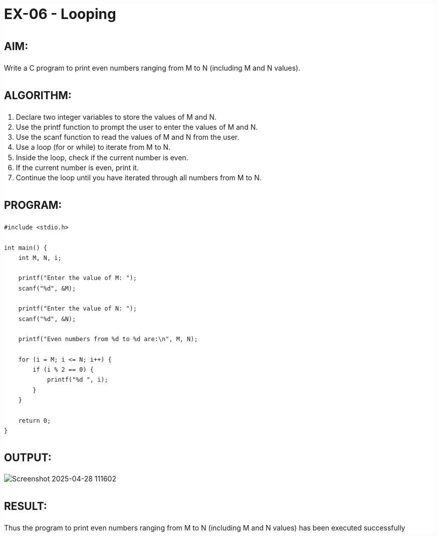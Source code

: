 # EX-06 - Looping
## AIM:
Write a C program to print even numbers ranging from M to N (including M and N values).

## ALGORITHM:
1.	Declare two integer variables to store the values of M and N.
2.	Use the printf function to prompt the user to enter the values of M and N.
3.	Use the scanf function to read the values of M and N from the user.
4.	Use a loop (for or while) to iterate from M to N.
5.	Inside the loop, check if the current number is even.
6.	If the current number is even, print it.
7.	Continue the loop until you have iterated through all numbers from M to N.

## PROGRAM:
```
#include <stdio.h>

int main() {
    int M, N, i;
    
    printf("Enter the value of M: ");
    scanf("%d", &M);
    
    printf("Enter the value of N: ");
    scanf("%d", &N);
    
    printf("Even numbers from %d to %d are:\n", M, N);
    
    for (i = M; i <= N; i++) {
        if (i % 2 == 0) {
            printf("%d ", i);
        }
    }
    
    return 0;
}
```

## OUTPUT:


![Screenshot 2025-04-28 111602](https://github.com/user-attachments/assets/8363693c-4083-46a0-ad56-b5f09a797dd6)








## RESULT:
Thus the program to print even numbers ranging from M to N (including M and N values) has been executed successfully
 